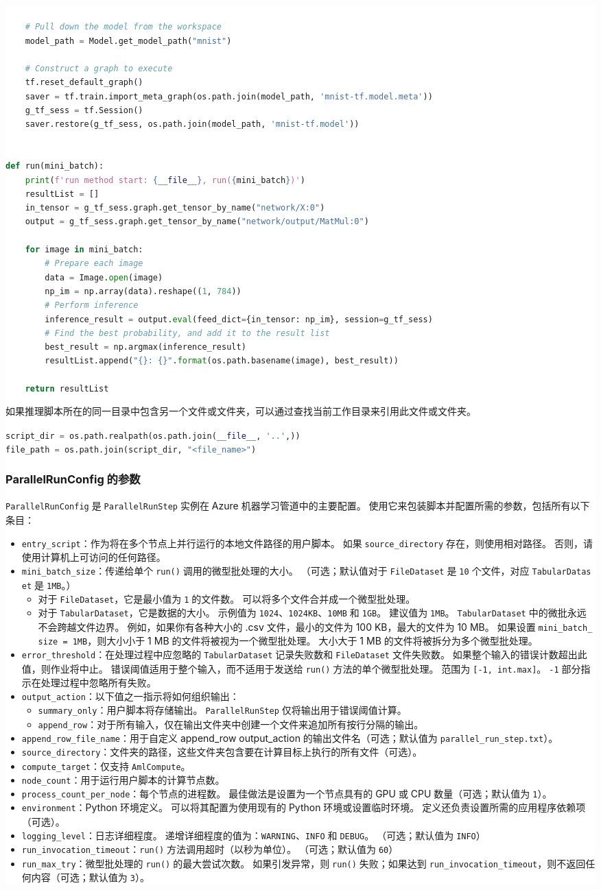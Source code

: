 ```python

    # Pull down the model from the workspace
    model_path = Model.get_model_path("mnist")

    # Construct a graph to execute
    tf.reset_default_graph()
    saver = tf.train.import_meta_graph(os.path.join(model_path, 'mnist-tf.model.meta'))
    g_tf_sess = tf.Session()
    saver.restore(g_tf_sess, os.path.join(model_path, 'mnist-tf.model'))


def run(mini_batch):
    print(f'run method start: {__file__}, run({mini_batch})')
    resultList = []
    in_tensor = g_tf_sess.graph.get_tensor_by_name("network/X:0")
    output = g_tf_sess.graph.get_tensor_by_name("network/output/MatMul:0")

    for image in mini_batch:
        # Prepare each image
        data = Image.open(image)
        np_im = np.array(data).reshape((1, 784))
        # Perform inference
        inference_result = output.eval(feed_dict={in_tensor: np_im}, session=g_tf_sess)
        # Find the best probability, and add it to the result list
        best_result = np.argmax(inference_result)
        resultList.append("{}: {}".format(os.path.basename(image), best_result))

    return resultList
```

如果推理脚本所在的同一目录中包含另一个文件或文件夹，可以通过查找当前工作目录来引用此文件或文件夹。

```python
script_dir = os.path.realpath(os.path.join(__file__, '..',))
file_path = os.path.join(script_dir, "<file_name>")
```

### <a name="parameters-for-parallelrunconfig"></a>ParallelRunConfig 的参数

`ParallelRunConfig` 是 `ParallelRunStep` 实例在 Azure 机器学习管道中的主要配置。 使用它来包装脚本并配置所需的参数，包括所有以下条目：
- `entry_script`：作为将在多个节点上并行运行的本地文件路径的用户脚本。 如果 `source_directory` 存在，则使用相对路径。 否则，请使用计算机上可访问的任何路径。
- `mini_batch_size`：传递给单个 `run()` 调用的微型批处理的大小。 （可选；默认值对于 `FileDataset` 是 `10` 个文件，对应 `TabularDataset` 是 `1MB`。）
    - 对于 `FileDataset`，它是最小值为 `1` 的文件数。 可以将多个文件合并成一个微型批处理。
    - 对于 `TabularDataset`，它是数据的大小。 示例值为 `1024`、`1024KB`、`10MB` 和 `1GB`。 建议值为 `1MB`。 `TabularDataset` 中的微批永远不会跨越文件边界。 例如，如果你有各种大小的 .csv 文件，最小的文件为 100 KB，最大的文件为 10 MB。 如果设置 `mini_batch_size = 1MB`，则大小小于 1 MB 的文件将被视为一个微型批处理。 大小大于 1 MB 的文件将被拆分为多个微型批处理。
- `error_threshold`：在处理过程中应忽略的 `TabularDataset` 记录失败数和 `FileDataset` 文件失败数。 如果整个输入的错误计数超出此值，则作业将中止。 错误阈值适用于整个输入，而不适用于发送给 `run()` 方法的单个微型批处理。 范围为 `[-1, int.max]`。 `-1` 部分指示在处理过程中忽略所有失败。
- `output_action`：以下值之一指示将如何组织输出：
    - `summary_only`：用户脚本将存储输出。 `ParallelRunStep` 仅将输出用于错误阈值计算。
    - `append_row`：对于所有输入，仅在输出文件夹中创建一个文件来追加所有按行分隔的输出。
- `append_row_file_name`：用于自定义 append_row output_action 的输出文件名（可选；默认值为 `parallel_run_step.txt`）。
- `source_directory`：文件夹的路径，这些文件夹包含要在计算目标上执行的所有文件（可选）。
- `compute_target`：仅支持 `AmlCompute`。
- `node_count`：用于运行用户脚本的计算节点数。
- `process_count_per_node`：每个节点的进程数。 最佳做法是设置为一个节点具有的 GPU 或 CPU 数量（可选；默认值为 `1`）。
- `environment`：Python 环境定义。 可以将其配置为使用现有的 Python 环境或设置临时环境。 定义还负责设置所需的应用程序依赖项（可选）。
- `logging_level`：日志详细程度。 递增详细程度的值为：`WARNING`、`INFO` 和 `DEBUG`。 （可选；默认值为 `INFO`）
- `run_invocation_timeout`：`run()` 方法调用超时（以秒为单位）。 （可选；默认值为 `60`）
- `run_max_try`：微型批处理的 `run()` 的最大尝试次数。 如果引发异常，则 `run()` 失败；如果达到 `run_invocation_timeout`，则不返回任何内容（可选；默认值为 `3`）。 
